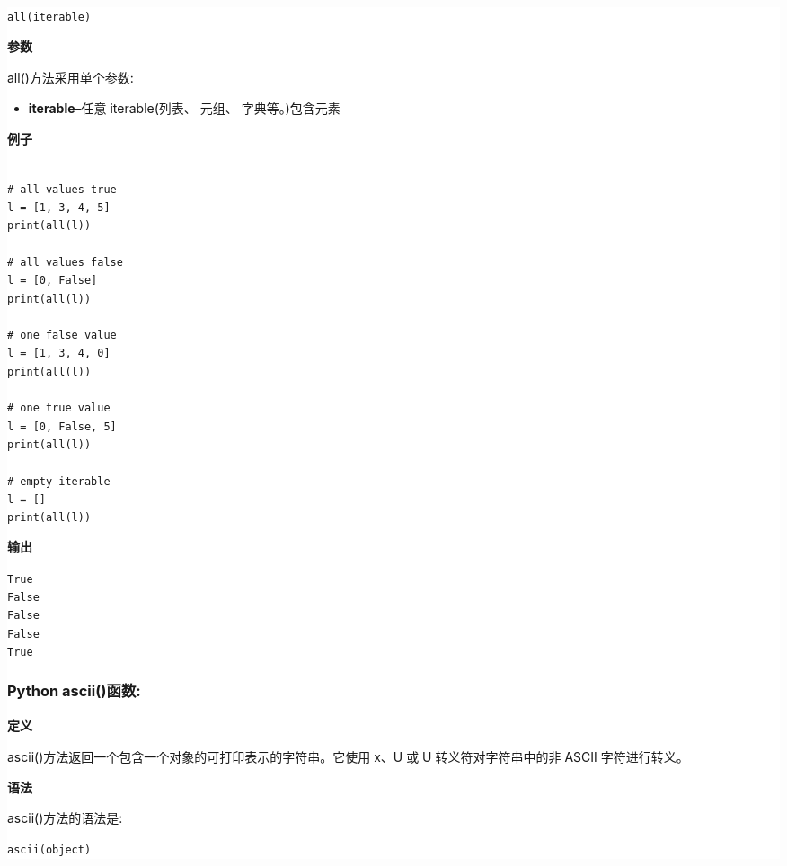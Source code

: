 ```
all(iterable)
```

**参数**

all()方法采用单个参数:

*   **iterable**–任意 iterable(列表、  元组、  字典等。)包含元素

**例子**

```

# all values true
l = [1, 3, 4, 5]
print(all(l))

# all values false
l = [0, False]
print(all(l))

# one false value
l = [1, 3, 4, 0]
print(all(l))

# one true value
l = [0, False, 5]
print(all(l))

# empty iterable
l = []
print(all(l))

```

**输出**

```
True
False
False
False
True
```

### **Python ascii()函数:**

**定义**

ascii()方法返回一个包含一个对象的可打印表示的字符串。它使用 x、U 或 U 转义符对字符串中的非 ASCII 字符进行转义。

**语法**

ascii()方法的语法是:

```
ascii(object)
```
